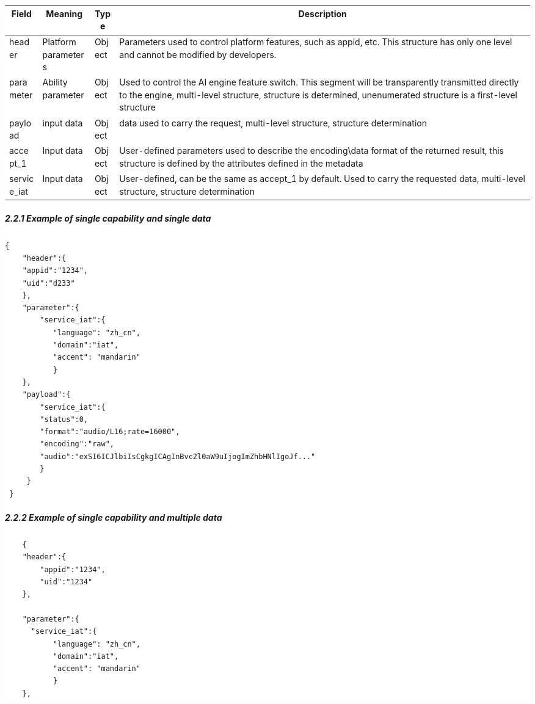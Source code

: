 Field | Meaning | Type | Description |
-|-|-|-
header | Platform parameters | Object | Parameters used to control platform features, such as appid, etc. This structure has only one level and cannot be modified by developers. |
parameter | Ability parameter |Object | Used to control the AI engine feature switch. This segment will be transparently transmitted directly to the engine, multi-level structure, structure is determined, unenumerated structure is a first-level structure|
payload | input data | Object | data used to carry the request, multi-level structure, structure determination |
accept_1 | Input data | Object | User-defined parameters used to describe the encoding\data format of the returned result, this structure is defined by the attributes defined in the metadata |
service_iat | Input data | Object | User-defined, can be the same as accept_1 by default. Used to carry the requested data, multi-level structure, structure determination |

##### 2.2.1 Example of single capability and single data


    {
	    "header":{
		"appid":"1234",
		"uid":"d233"
	    },
	    "parameter":{
		    "service_iat":{
		       "language": "zh_cn",
		       "domain":"iat",
		       "accent": "mandarin"
		       }
	    }, 
	    "payload":{
	    	"service_iat":{
			"status":0,
			"format":"audio/L16;rate=16000",
			"encoding":"raw",
			"audio":"exSI6ICJlbiIsCgkgICAgInBvc2l0aW9uIjogImZhbHNlIgoJf..."
			}
	     }
     } 


##### 2.2.2  Example of single capability and multiple data

		{
	    "header":{
			"appid":"1234",
			"uid":"1234"
	    },

	    "parameter":{
	      "service_iat":{
		       "language": "zh_cn",
		       "domain":"iat",
		       "accent": "mandarin"
		       }
	    },
